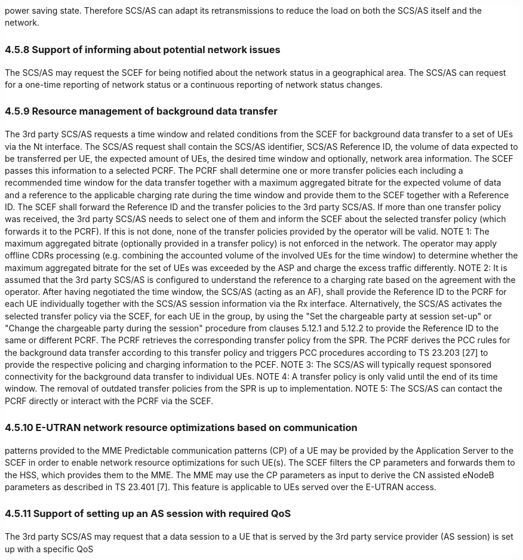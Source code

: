 power saving state. Therefore SCS/AS can adapt its retransmissions to reduce
the load on both the SCS/AS itself and the network.
### 4.5.8 Support of informing about potential network issues
The SCS/AS may request the SCEF for being notified about the network status in
a geographical area. The SCS/AS can request for a one-time reporting of
network status or a continuous reporting of network status changes.
### 4.5.9 Resource management of background data transfer
The 3rd party SCS/AS requests a time window and related conditions from the
SCEF for background data transfer to a set of UEs via the Nt interface. The
SCS/AS request shall contain the SCS/AS identifier, SCS/AS Reference ID, the
volume of data expected to be transferred per UE, the expected amount of UEs,
the desired time window and optionally, network area information. The SCEF
passes this information to a selected PCRF. The PCRF shall determine one or
more transfer policies each including a recommended time window for the data
transfer together with a maximum aggregated bitrate for the expected volume of
data and a reference to the applicable charging rate during the time window
and provide them to the SCEF together with a Reference ID. The SCEF shall
forward the Reference ID and the transfer policies to the 3rd party SCS/AS. If
more than one transfer policy was received, the 3rd party SCS/AS needs to
select one of them and inform the SCEF about the selected transfer policy
(which forwards it to the PCRF). If this is not done, none of the transfer
policies provided by the operator will be valid.
NOTE 1: The maximum aggregated bitrate (optionally provided in a transfer
policy) is not enforced in the network. The operator may apply offline CDRs
processing (e.g. combining the accounted volume of the involved UEs for the
time window) to determine whether the maximum aggregated bitrate for the set
of UEs was exceeded by the ASP and charge the excess traffic differently.
NOTE 2: It is assumed that the 3rd party SCS/AS is configured to understand
the reference to a charging rate based on the agreement with the operator.
After having negotiated the time window, the SCS/AS (acting as an AF), shall
provide the Reference ID to the PCRF for each UE individually together with
the SCS/AS session information via the Rx interface. Alternatively, the SCS/AS
activates the selected transfer policy via the SCEF, for each UE in the group,
by using the \"Set the chargeable party at session set-up\" or \"Change the
chargeable party during the session\" procedure from clauses 5.12.1 and 5.12.2
to provide the Reference ID to the same or different PCRF. The PCRF retrieves
the corresponding transfer policy from the SPR. The PCRF derives the PCC rules
for the background data transfer according to this transfer policy and
triggers PCC procedures according to TS 23.203 [27] to provide the respective
policing and charging information to the PCEF.
NOTE 3: The SCS/AS will typically request sponsored connectivity for the
background data transfer to individual UEs.
NOTE 4: A transfer policy is only valid until the end of its time window. The
removal of outdated transfer policies from the SPR is up to implementation.
NOTE 5: The SCS/AS can contact the PCRF directly or interact with the PCRF via
the SCEF.
### 4.5.10 E-UTRAN network resource optimizations based on communication
patterns provided to the MME
Predictable communication patterns (CP) of a UE may be provided by the
Application Server to the SCEF in order to enable network resource
optimizations for such UE(s). The SCEF filters the CP parameters and forwards
them to the HSS, which provides them to the MME. The MME may use the CP
parameters as input to derive the CN assisted eNodeB parameters as described
in TS 23.401 [7]. This feature is applicable to UEs served over the E-UTRAN
access.
### 4.5.11 Support of setting up an AS session with required QoS
The 3rd party SCS/AS may request that a data session to a UE that is served by
the 3rd party service provider (AS session) is set up with a specific QoS
